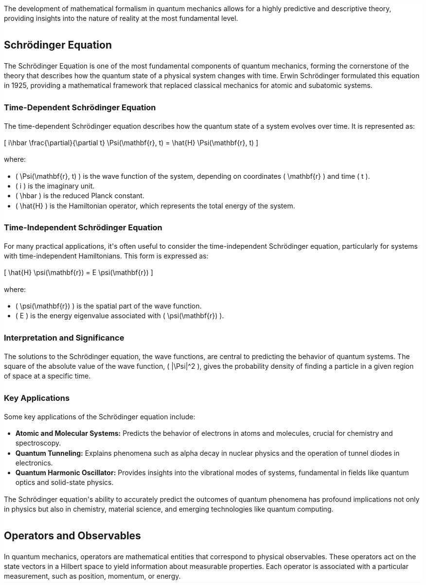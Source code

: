 The development of mathematical formalism in quantum mechanics allows for a highly predictive and descriptive theory, providing insights into the nature of reality at the most fundamental level.
## Schrödinger Equation
The Schrödinger Equation is one of the most fundamental components of quantum mechanics, forming the cornerstone of the theory that describes how the quantum state of a physical system changes with time. Erwin Schrödinger formulated this equation in 1925, providing a mathematical framework that replaced classical mechanics for atomic and subatomic systems.

### Time-Dependent Schrödinger Equation
The time-dependent Schrödinger equation describes how the quantum state of a system evolves over time. It is represented as:

\[ i\hbar \frac{\partial}{\partial t} \Psi(\mathbf{r}, t) = \hat{H} \Psi(\mathbf{r}, t) \]

where:
- \( \Psi(\mathbf{r}, t) \) is the wave function of the system, depending on coordinates \( \mathbf{r} \) and time \( t \).
- \( i \) is the imaginary unit.
- \( \hbar \) is the reduced Planck constant.
- \( \hat{H} \) is the Hamiltonian operator, which represents the total energy of the system.

### Time-Independent Schrödinger Equation
For many practical applications, it's often useful to consider the time-independent Schrödinger equation, particularly for systems with time-independent Hamiltonians. This form is expressed as:

\[ \hat{H} \psi(\mathbf{r}) = E \psi(\mathbf{r}) \]

where:
- \( \psi(\mathbf{r}) \) is the spatial part of the wave function.
- \( E \) is the energy eigenvalue associated with \( \psi(\mathbf{r}) \).

### Interpretation and Significance
The solutions to the Schrödinger equation, the wave functions, are central to predicting the behavior of quantum systems. The square of the absolute value of the wave function, \( |\Psi|^2 \), gives the probability density of finding a particle in a given region of space at a specific time.

### Key Applications
Some key applications of the Schrödinger equation include:
- **Atomic and Molecular Systems:** Predicts the behavior of electrons in atoms and molecules, crucial for chemistry and spectroscopy.
- **Quantum Tunneling:** Explains phenomena such as alpha decay in nuclear physics and the operation of tunnel diodes in electronics.
- **Quantum Harmonic Oscillator:** Provides insights into the vibrational modes of systems, fundamental in fields like quantum optics and solid-state physics.

The Schrödinger equation's ability to accurately predict the outcomes of quantum phenomena has profound implications not only in physics but also in chemistry, material science, and emerging technologies like quantum computing.
## Operators and Observables
In quantum mechanics, operators are mathematical entities that correspond to physical observables. These operators act on the state vectors in a Hilbert space to yield information about measurable properties. Each operator is associated with a particular measurement, such as position, momentum, or energy.
